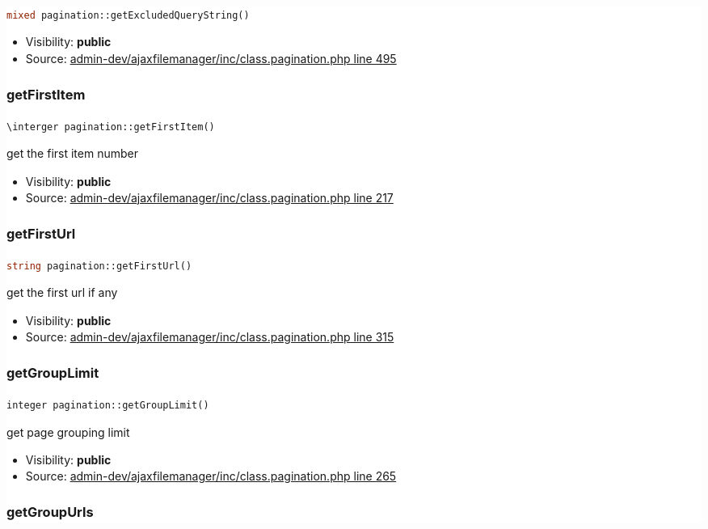 ```php
mixed pagination::getExcludedQueryString()
```





* Visibility: **public**
* Source: [admin-dev/ajaxfilemanager/inc/class.pagination.php line 495](https://github.com/PrestaShop/PrestaShop/blob/1.5.4.0/admin-dev/ajaxfilemanager/inc/class.pagination.php#L495)




### <a name="method-getFirstItem"></a>getFirstItem

```php
\interger pagination::getFirstItem()
```

get the first item number



* Visibility: **public**
* Source: [admin-dev/ajaxfilemanager/inc/class.pagination.php line 217](https://github.com/PrestaShop/PrestaShop/blob/1.5.4.0/admin-dev/ajaxfilemanager/inc/class.pagination.php#L217)




### <a name="method-getFirstUrl"></a>getFirstUrl

```php
string pagination::getFirstUrl()
```

get the first url if any



* Visibility: **public**
* Source: [admin-dev/ajaxfilemanager/inc/class.pagination.php line 315](https://github.com/PrestaShop/PrestaShop/blob/1.5.4.0/admin-dev/ajaxfilemanager/inc/class.pagination.php#L315)




### <a name="method-getGroupLimit"></a>getGroupLimit

```php
integer pagination::getGroupLimit()
```

get page grouping limit



* Visibility: **public**
* Source: [admin-dev/ajaxfilemanager/inc/class.pagination.php line 265](https://github.com/PrestaShop/PrestaShop/blob/1.5.4.0/admin-dev/ajaxfilemanager/inc/class.pagination.php#L265)




### <a name="method-getGroupUrls"></a>getGroupUrls
